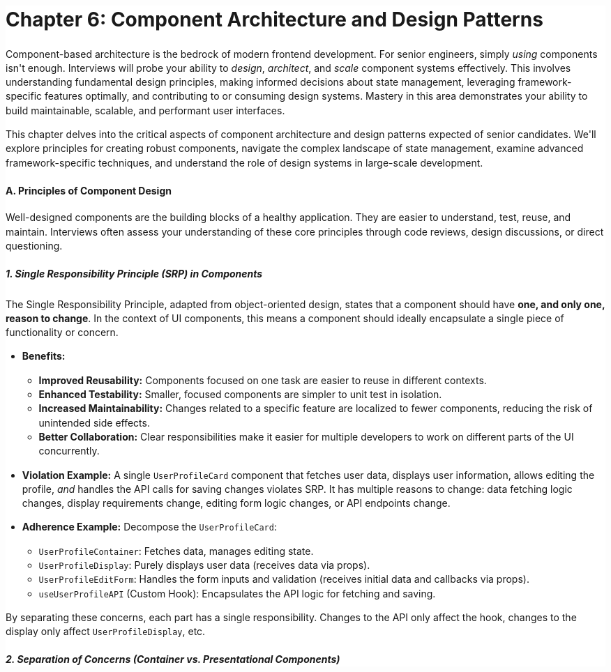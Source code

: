 # Chapter 6: Component Architecture and Design Patterns

Component-based architecture is the bedrock of modern frontend development. For senior engineers, simply _using_ components isn't enough. Interviews will probe your ability to _design_, _architect_, and _scale_ component systems effectively. This involves understanding fundamental design principles, making informed decisions about state management, leveraging framework-specific features optimally, and contributing to or consuming design systems. Mastery in this area demonstrates your ability to build maintainable, scalable, and performant user interfaces.

This chapter delves into the critical aspects of component architecture and design patterns expected of senior candidates. We'll explore principles for creating robust components, navigate the complex landscape of state management, examine advanced framework-specific techniques, and understand the role of design systems in large-scale development.

#### A. Principles of Component Design

Well-designed components are the building blocks of a healthy application. They are easier to understand, test, reuse, and maintain. Interviews often assess your understanding of these core principles through code reviews, design discussions, or direct questioning.

##### 1. Single Responsibility Principle (SRP) in Components

The Single Responsibility Principle, adapted from object-oriented design, states that a component should have **one, and only one, reason to change**. In the context of UI components, this means a component should ideally encapsulate a single piece of functionality or concern.

- **Benefits:**

  - **Improved Reusability:** Components focused on one task are easier to reuse in different contexts.
  - **Enhanced Testability:** Smaller, focused components are simpler to unit test in isolation.
  - **Increased Maintainability:** Changes related to a specific feature are localized to fewer components, reducing the risk of unintended side effects.
  - **Better Collaboration:** Clear responsibilities make it easier for multiple developers to work on different parts of the UI concurrently.

- **Violation Example:** A single `UserProfileCard` component that fetches user data, displays user information, allows editing the profile, _and_ handles the API calls for saving changes violates SRP. It has multiple reasons to change: data fetching logic changes, display requirements change, editing form logic changes, or API endpoints change.

- **Adherence Example:** Decompose the `UserProfileCard`:
  - `UserProfileContainer`: Fetches data, manages editing state.
  - `UserProfileDisplay`: Purely displays user data (receives data via props).
  - `UserProfileEditForm`: Handles the form inputs and validation (receives initial data and callbacks via props).
  - `useUserProfileAPI` (Custom Hook): Encapsulates the API logic for fetching and saving.

By separating these concerns, each part has a single responsibility. Changes to the API only affect the hook, changes to the display only affect `UserProfileDisplay`, etc.

##### 2. Separation of Concerns (Container vs. Presentational Components)
